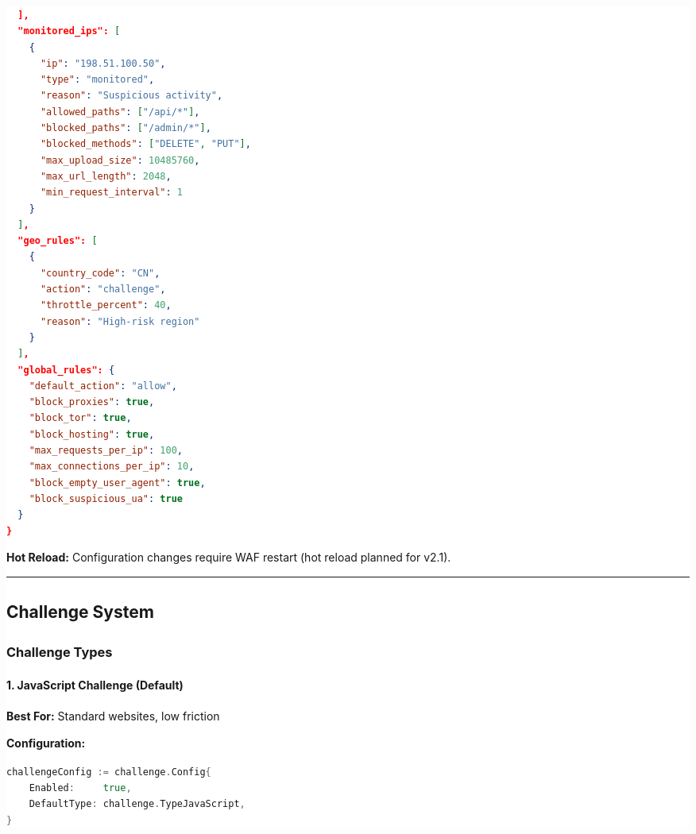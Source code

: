 ```json
  ],
  "monitored_ips": [
    {
      "ip": "198.51.100.50",
      "type": "monitored",
      "reason": "Suspicious activity",
      "allowed_paths": ["/api/*"],
      "blocked_paths": ["/admin/*"],
      "blocked_methods": ["DELETE", "PUT"],
      "max_upload_size": 10485760,
      "max_url_length": 2048,
      "min_request_interval": 1
    }
  ],
  "geo_rules": [
    {
      "country_code": "CN",
      "action": "challenge",
      "throttle_percent": 40,
      "reason": "High-risk region"
    }
  ],
  "global_rules": {
    "default_action": "allow",
    "block_proxies": true,
    "block_tor": true,
    "block_hosting": true,
    "max_requests_per_ip": 100,
    "max_connections_per_ip": 10,
    "block_empty_user_agent": true,
    "block_suspicious_ua": true
  }
}
```

**Hot Reload:** Configuration changes require WAF restart (hot reload planned for v2.1).

---

## Challenge System

### Challenge Types

#### 1. JavaScript Challenge (Default)

**Best For:** Standard websites, low friction

**Configuration:**

```go
challengeConfig := challenge.Config{
    Enabled:     true,
    DefaultType: challenge.TypeJavaScript,
}
```
